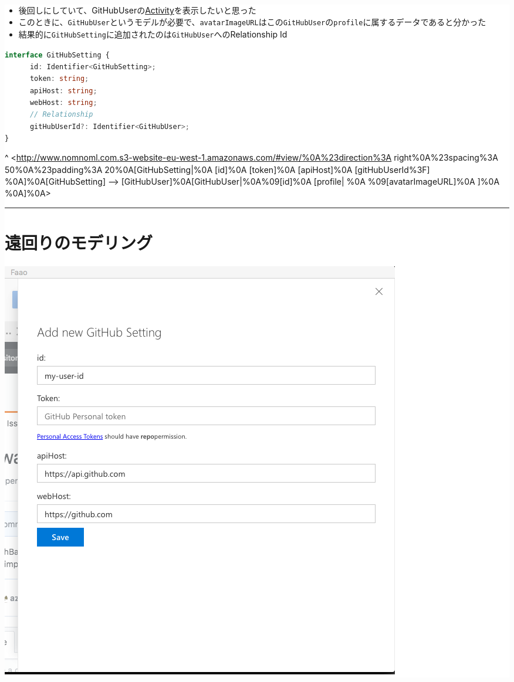 - 後回しにしていて、GitHubUserの[Activity](https://github.com/azu/faao/issues/53 "Activity")を表示したいと思った
- このときに、`GitHubUser`というモデルが必要で、`avatarImageURL`はこの`GitHubUser`の`profile`に属するデータであると分かった
- 結果的に`GitHubSetting`に追加されたのは`GitHubUser`へのRelationship Id

```ts
interface GitHubSetting {
      id: Identifier<GitHubSetting>;
      token: string;
      apiHost: string;
      webHost: string;
      // Relationship
      gitHubUserId?: Identifier<GitHubUser>;
}
```

^ <http://www.nomnoml.com.s3-website-eu-west-1.amazonaws.com/#view/%0A%23direction%3A right%0A%23spacing%3A 50%0A%23padding%3A 20%0A[GitHubSetting|%0A [id]%0A [token]%0A [apiHost]%0A [gitHubUserId%3F] %0A]%0A[GitHubSetting] --> [GitHubUser]%0A[GitHubUser|%0A%09[id]%0A [profile| %0A %09[avatarImageURL]%0A ]%0A %0A]%0A>

----

# 遠回りのモデリング

![right,fit, GitHubSetting.png](./img/GitHubSetting.png)


[Web scratch]: https://efcl.info/ "Web scratch"
[JSer.info]: https://jser.info/ "JSer.info"
[^ドメイン駆動設計]: レイヤー化とドメインモデル層を持つ設計や開発思想
[^モデル]: ここでいうモデルはEntityとかValue Objectを含めたドメイン上のモデルクラス
[^読]: えぬはいばーねいと